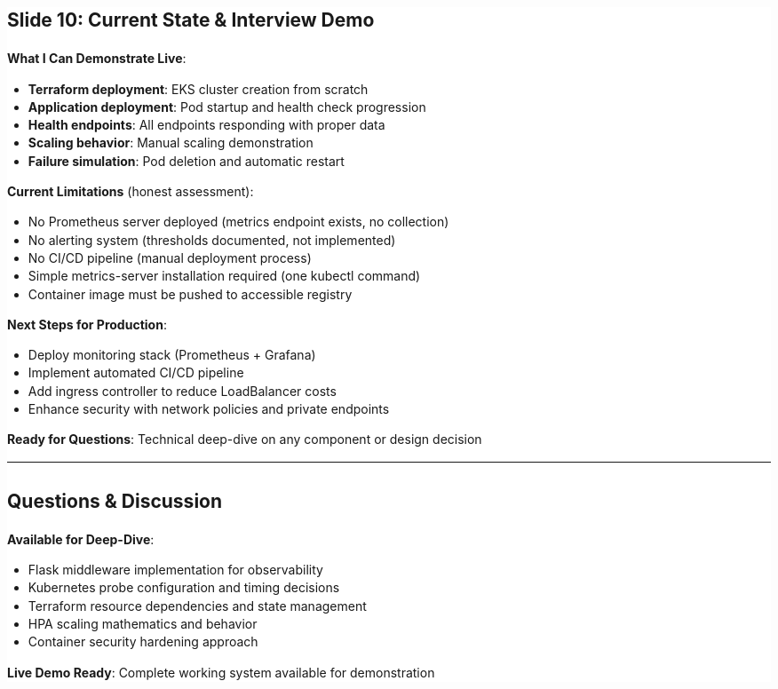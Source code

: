 
## Slide 10: Current State & Interview Demo

**What I Can Demonstrate Live**:
- **Terraform deployment**: EKS cluster creation from scratch
- **Application deployment**: Pod startup and health check progression
- **Health endpoints**: All endpoints responding with proper data
- **Scaling behavior**: Manual scaling demonstration
- **Failure simulation**: Pod deletion and automatic restart

**Current Limitations** (honest assessment):
- No Prometheus server deployed (metrics endpoint exists, no collection)
- No alerting system (thresholds documented, not implemented)
- No CI/CD pipeline (manual deployment process)
- Simple metrics-server installation required (one kubectl command)
- Container image must be pushed to accessible registry

**Next Steps for Production**:
- Deploy monitoring stack (Prometheus + Grafana)
- Implement automated CI/CD pipeline  
- Add ingress controller to reduce LoadBalancer costs
- Enhance security with network policies and private endpoints

**Ready for Questions**: Technical deep-dive on any component or design decision

---

## Questions & Discussion

**Available for Deep-Dive**:
- Flask middleware implementation for observability
- Kubernetes probe configuration and timing decisions
- Terraform resource dependencies and state management
- HPA scaling mathematics and behavior
- Container security hardening approach

**Live Demo Ready**: Complete working system available for demonstration